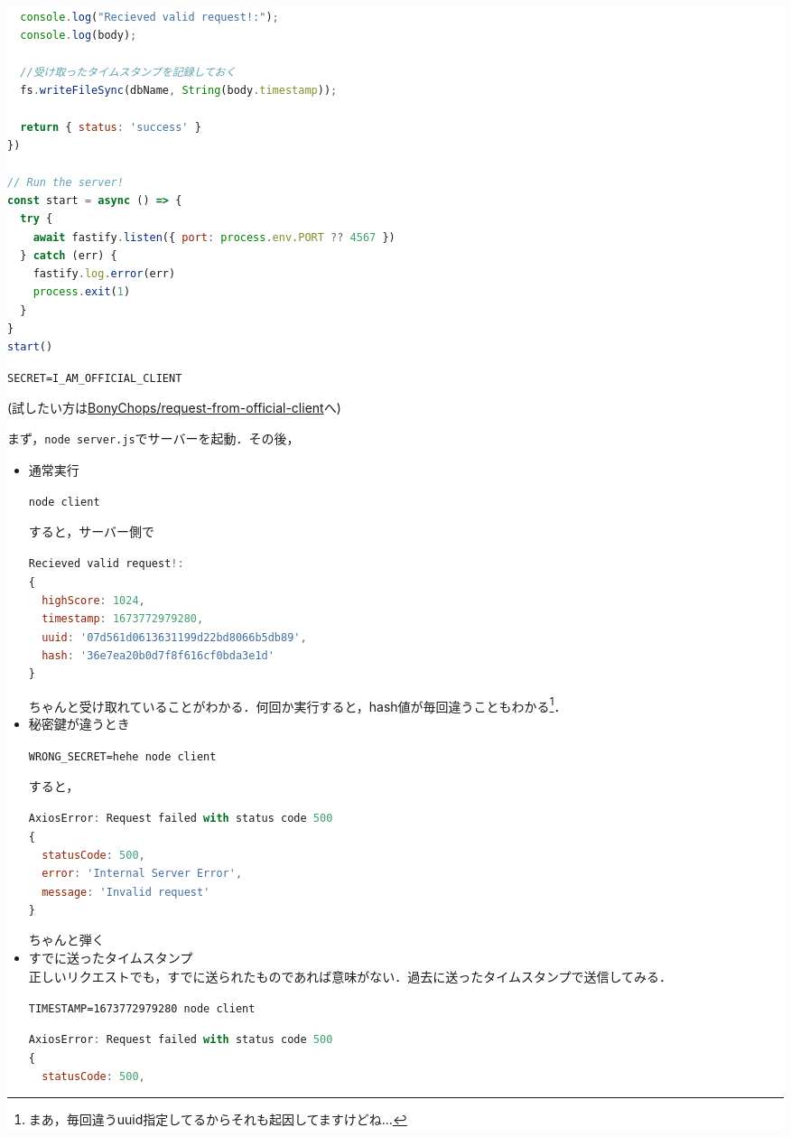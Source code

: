 ```javascript title=server.js
  console.log("Recieved valid request!:");
  console.log(body);

  //受け取ったタイムスタンプを記録しておく
  fs.writeFileSync(dbName, String(body.timestamp));

  return { status: 'success' }
})

// Run the server!
const start = async () => {
  try {
    await fastify.listen({ port: process.env.PORT ?? 4567 })
  } catch (err) {
    fastify.log.error(err)
    process.exit(1)
  }
}
start()
```
```shell title=.env
SECRET=I_AM_OFFICIAL_CLIENT
```
(試したい方は[BonyChops/request-from-official-client](https://github.com/BonyChops/request-from-official-client)へ)


まず，`node server.js`でサーバーを起動．その後，

- 通常実行
  ```
  node client
  ```
  すると，サーバー側で
  ```js {3}
  Recieved valid request!:
  {
    highScore: 1024,
    timestamp: 1673772979280,
    uuid: '07d561d0613631199d22bd8066b5db89',
    hash: '36e7ea20b0d7f8f616cf0bda3e1d'
  }
  ```
  ちゃんと受け取れていることがわかる．何回か実行すると，hash値が毎回違うこともわかる[^3]．
- 秘密鍵が違うとき
  ```
  WRONG_SECRET=hehe node client
  ```
  すると，
  ```js {5}
  AxiosError: Request failed with status code 500
  {
    statusCode: 500,
    error: 'Internal Server Error',
    message: 'Invalid request'
  }
  ```
  ちゃんと弾く
- すでに送ったタイムスタンプ  
  正しいリクエストでも，すでに送られたものであれば意味がない．過去に送ったタイムスタンプで送信してみる．
  ```
  TIMESTAMP=1673772979280 node client
  ```
  ```js {5}
  AxiosError: Request failed with status code 500
  {
    statusCode: 500,
  ```

[^1]: まあこれに関してはすべてに共通する問題なのですが...少なくともPGPの秘密鍵の管理はわりと大変そうなイメージ
[^2]: そういうあなたはn年前から暗号技術を学んでみたいとか口先だけで今に至るのですが...
[^3]: まあ，毎回違うuuid指定してるからそれも起因してますけどね...